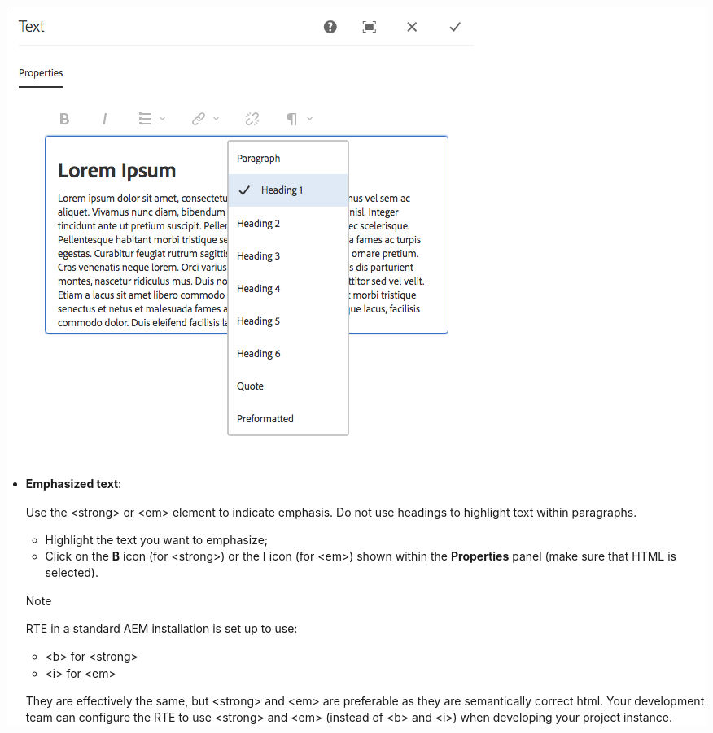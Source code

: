   ![Headings H1 through to H3 shown in the drop down selector (classic UI).](assets/screen_shot_2018-03-21at165719.png)

* **Emphasized text**:

  Use the &lt;strong&gt; or &lt;em&gt; element to indicate emphasis. Do not use headings to highlight text within paragraphs.

    * Highlight the text you want to emphasize;
    * Click on the **B** icon (for &lt;strong&gt;) or the **I** icon (for &lt;em&gt;) shown within the **Properties** panel (make sure that HTML is selected).

  >[!NOTE]
  >
  >RTE in a standard AEM installation is set up to use:
  >
  >    
  >    
  >    * &lt;b&gt; for &lt;strong&gt;
  >    * &lt;i&gt; for &lt;em&gt;
  >    
  >    
  >They are effectively the same, but &lt;strong&gt; and &lt;em&gt; are preferable as they are semantically correct html. Your development team can configure the RTE to use &lt;strong&gt; and &lt;em&gt; (instead of &lt;b&gt; and &lt;i&gt;) when developing your project instance.
